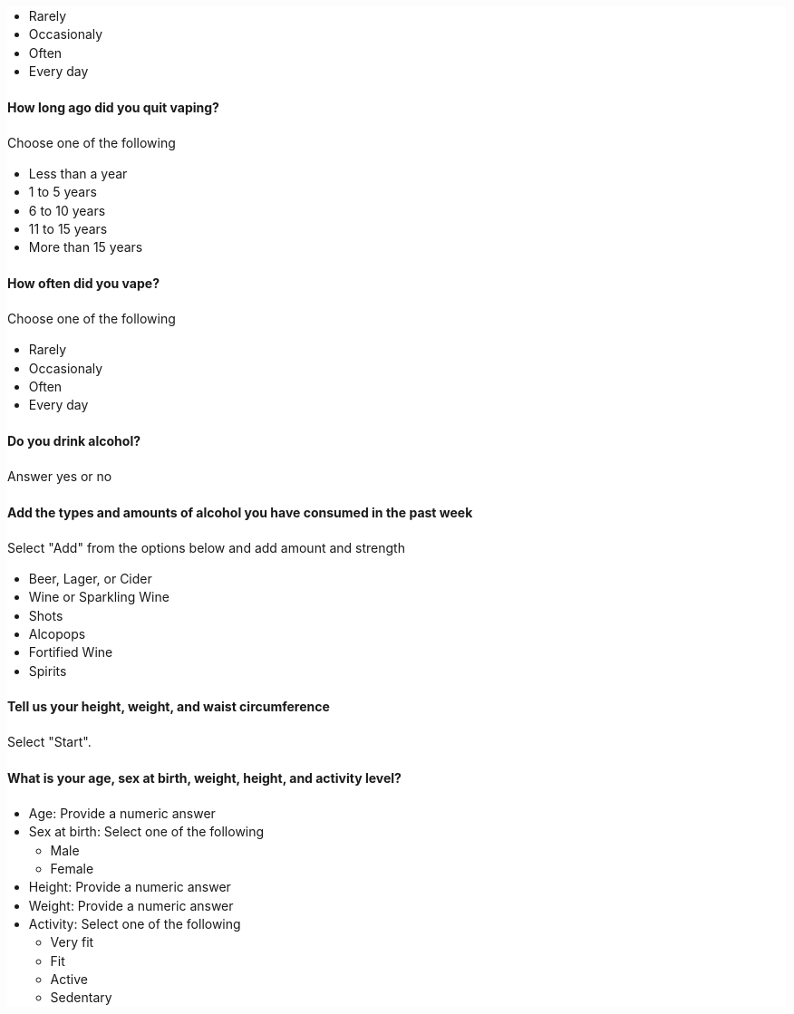 - Rarely
- Occasionaly
- Often
- Every day

#### How long ago did you quit vaping?

Choose one of the following

- Less than a year
- 1 to 5 years
- 6 to 10 years
- 11 to 15 years
- More than 15 years

#### How often did you vape?

Choose one of the following

- Rarely
- Occasionaly
- Often
- Every day

#### Do you drink alcohol?

Answer yes or no

#### Add the types and amounts of alcohol you have consumed in the past week

Select "Add" from the options below and add amount and strength

- Beer, Lager, or Cider
- Wine or Sparkling Wine
- Shots
- Alcopops
- Fortified Wine
- Spirits

#### Tell us your height, weight, and waist circumference

Select "Start".

#### What is your age, sex at birth, weight, height, and activity level?

- Age: Provide a numeric answer
- Sex at birth: Select one of the following
    - Male
    - Female
- Height: Provide a numeric answer
- Weight: Provide a numeric answer
- Activity: Select one of the following
    - Very fit
    - Fit
    - Active
    - Sedentary



